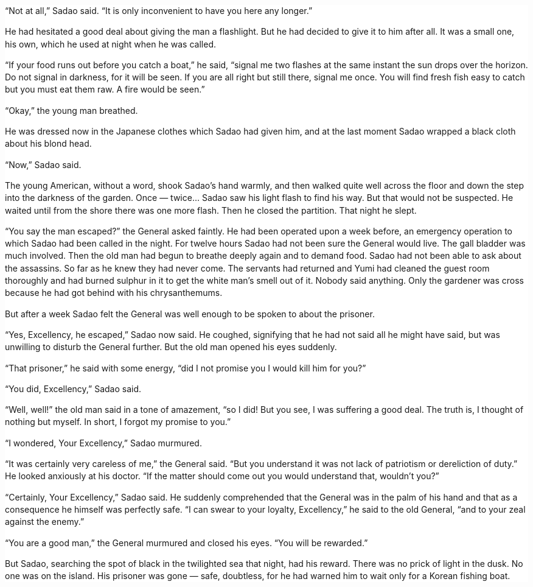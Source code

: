 “Not at all,” Sadao said. “It is only inconvenient to have you here any longer.”

He had hesitated a good deal about giving the man a flashlight. But he had decided to give it to him after all. It was a small one, his own, which he used at night when he was called.

“If your food runs out before you catch a boat,” he said, “signal me two flashes at the same instant the sun drops over the horizon. Do not signal in darkness, for it will be seen. If you are all right but still there, signal me once. You will find fresh fish easy to catch but you must eat them raw. A fire would be seen.”

“Okay,” the young man breathed.

He was dressed now in the Japanese clothes which Sadao had given him, and at the last moment Sadao wrapped a black cloth about his blond head.

“Now,” Sadao said.

The young American, without a word, shook Sadao’s hand warmly, and then walked quite well across the floor and down the step into the darkness of the garden. Once — twice... Sadao saw his light flash to find his way. But that would not be suspected. He waited until from the shore there was one more flash. Then he closed the partition. That night he slept.

“You say the man escaped?” the General asked faintly. He had been operated upon a week before, an emergency operation to which Sadao had been called in the night. For twelve hours Sadao had not been sure the General would live. The gall bladder was much involved. Then the old man had begun to breathe deeply again and to demand food. Sadao had not been able to ask about the assassins. So far as he knew they had never come. The servants had returned and Yumi had cleaned the guest room thoroughly and had burned sulphur in it to get the white man’s smell out of it. Nobody said anything. Only the gardener was cross because he had got behind with his chrysanthemums.

But after a week Sadao felt the General was well enough to be spoken to about the prisoner.

“Yes, Excellency, he escaped,” Sadao now said. He coughed, signifying that he had not said all he might have said, but was unwilling to disturb the General further. But the old man opened his eyes suddenly.

“That prisoner,” he said with some energy, “did I not promise you I would kill him for you?”

“You did, Excellency,” Sadao said.

“Well, well!” the old man said in a tone of amazement, “so I did! But you see, I was suffering a good deal. The truth is, I thought of nothing but myself. In short, I forgot my promise to you.”

“I wondered, Your Excellency,” Sadao murmured.

“It was certainly very careless of me,” the General said. “But you understand it was not lack of patriotism or dereliction of duty.” He looked anxiously at his doctor. “If the matter should come out you would understand that, wouldn’t you?”

“Certainly, Your Excellency,” Sadao said. He suddenly comprehended that the General was in the palm of his hand and that as a consequence he himself was perfectly safe. “I can swear to your loyalty, Excellency,” he said to the old General, “and to your zeal against the enemy.”

“You are a good man,” the General murmured and closed his eyes. “You will be rewarded.”

But Sadao, searching the spot of black in the twilighted sea that night, had his reward. There was no prick of light in the dusk. No one was on the island. His prisoner was gone — safe, doubtless, for he had warned him to wait only for a Korean fishing boat.
